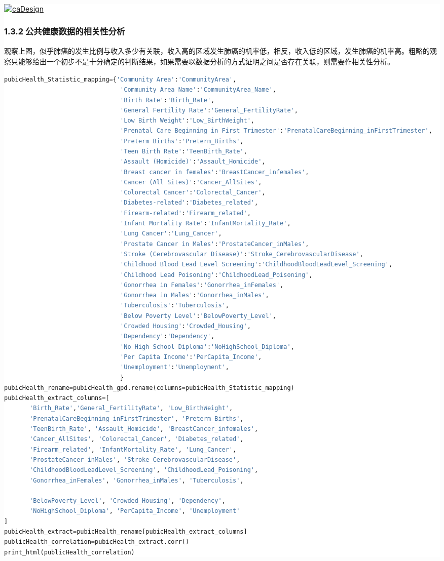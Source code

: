 

<a href=""><img src="./imgs/6_7.png" height="auto" width="auto" title="caDesign"></a>


### 1.3.2 公共健康数据的相关性分析
观察上图，似乎肺癌的发生比例与收入多少有关联，收入高的区域发生肺癌的机率低，相反，收入低的区域，发生肺癌的机率高。粗略的观察只能够给出一个初步不是十分确定的判断结果，如果需要以数据分析的方式证明之间是否存在关联，则需要作相关性分析。


```python
pubicHealth_Statistic_mapping={'Community Area':'CommunityArea', 
                                'Community Area Name':'CommunityArea_Name',
                                'Birth Rate':'Birth_Rate',
                                'General Fertility Rate':'General_FertilityRate',
                                'Low Birth Weight':'Low_BirthWeight',
                                'Prenatal Care Beginning in First Trimester':'PrenatalCareBeginning_inFirstTrimester', 
                                'Preterm Births':'Preterm_Births',
                                'Teen Birth Rate':'TeenBirth_Rate',
                                'Assault (Homicide)':'Assault_Homicide',
                                'Breast cancer in females':'BreastCancer_infemales',
                                'Cancer (All Sites)':'Cancer_AllSites', 
                                'Colorectal Cancer':'Colorectal_Cancer',
                                'Diabetes-related':'Diabetes_related',
                                'Firearm-related':'Firearm_related',
                                'Infant Mortality Rate':'InfantMortality_Rate', 
                                'Lung Cancer':'Lung_Cancer',
                                'Prostate Cancer in Males':'ProstateCancer_inMales',
                                'Stroke (Cerebrovascular Disease)':'Stroke_CerebrovascularDisease',
                                'Childhood Blood Lead Level Screening':'ChildhoodBloodLeadLevel_Screening',
                                'Childhood Lead Poisoning':'ChildhoodLead_Poisoning',
                                'Gonorrhea in Females':'Gonorrhea_inFemales', 
                                'Gonorrhea in Males':'Gonorrhea_inMales', 
                                'Tuberculosis':'Tuberculosis',
                                'Below Poverty Level':'BelowPoverty_Level', 
                                'Crowded Housing':'Crowded_Housing', 
                                'Dependency':'Dependency',
                                'No High School Diploma':'NoHighSchool_Diploma', 
                                'Per Capita Income':'PerCapita_Income',
                                'Unemployment':'Unemployment',
                                }
pubicHealth_rename=pubicHealth_gpd.rename(columns=pubicHealth_Statistic_mapping)
pubicHealth_extract_columns=[
       'Birth_Rate','General_FertilityRate', 'Low_BirthWeight',
       'PrenatalCareBeginning_inFirstTrimester', 'Preterm_Births',
       'TeenBirth_Rate', 'Assault_Homicide', 'BreastCancer_infemales',
       'Cancer_AllSites', 'Colorectal_Cancer', 'Diabetes_related',
       'Firearm_related', 'InfantMortality_Rate', 'Lung_Cancer',
       'ProstateCancer_inMales', 'Stroke_CerebrovascularDisease',
       'ChildhoodBloodLeadLevel_Screening', 'ChildhoodLead_Poisoning',
       'Gonorrhea_inFemales', 'Gonorrhea_inMales', 'Tuberculosis',
    
       'BelowPoverty_Level', 'Crowded_Housing', 'Dependency',
       'NoHighSchool_Diploma', 'PerCapita_Income', 'Unemployment'    
]
pubicHealth_extract=pubicHealth_rename[pubicHealth_extract_columns]
publicHealth_correlation=pubicHealth_extract.corr()
print_html(publicHealth_correlation)
```
